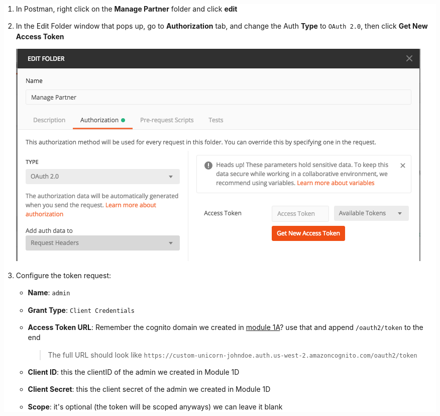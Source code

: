 1. In Postman, right click on the **Manage Partner** folder and click **edit**
1. In the Edit Folder window that pops up, go to **Authorization** tab, and change the Auth **Type** to `OAuth 2.0`, then click **Get New Access Token** 

	![postman add auth](images/1E-postman-add-auth.png)

1. Configure the token request:
	
	* **Name**: `admin`
	
	* **Grant Type**: `Client Credentials`
	* **Access Token URL**: Remember the cognito domain we created in [module 1A](#1A)? use that and append `/oauth2/token` to the end

		> The full URL should look like `https://custom-unicorn-johndoe.auth.us-west-2.amazoncognito.com/oauth2/token`
	
	* **Client ID**: this the clientID of the admin we created in Module 1D
	* **Client Secret**:  this the client secret of the admin we created in Module 1D
	* **Scope**: it's optional (the token will be scoped anyways) we can leave it blank
		